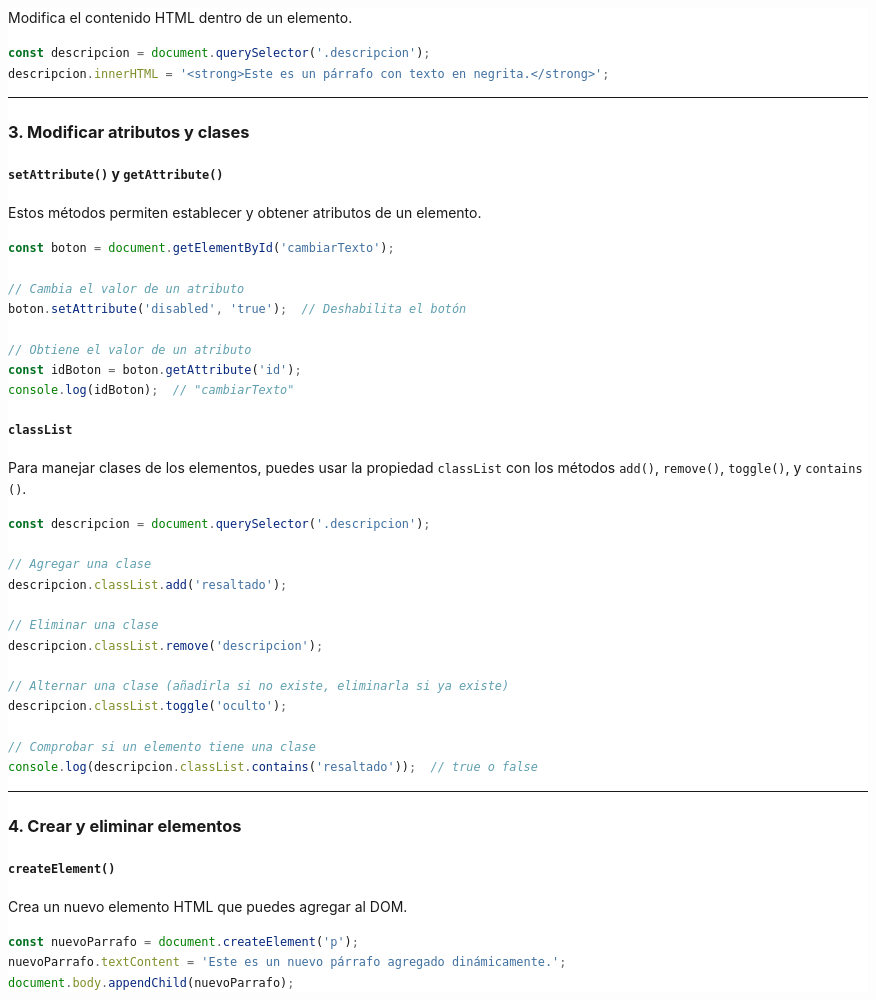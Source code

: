 Modifica el contenido HTML dentro de un elemento.

```javascript
const descripcion = document.querySelector('.descripcion');
descripcion.innerHTML = '<strong>Este es un párrafo con texto en negrita.</strong>';
```

---

### 3. **Modificar atributos y clases**

#### **`setAttribute()` y `getAttribute()`**

Estos métodos permiten establecer y obtener atributos de un elemento.

```javascript
const boton = document.getElementById('cambiarTexto');

// Cambia el valor de un atributo
boton.setAttribute('disabled', 'true');  // Deshabilita el botón

// Obtiene el valor de un atributo
const idBoton = boton.getAttribute('id');
console.log(idBoton);  // "cambiarTexto"
```

#### **`classList`**

Para manejar clases de los elementos, puedes usar la propiedad `classList` con los métodos `add()`, `remove()`, `toggle()`, y `contains()`.

```javascript
const descripcion = document.querySelector('.descripcion');

// Agregar una clase
descripcion.classList.add('resaltado');

// Eliminar una clase
descripcion.classList.remove('descripcion');

// Alternar una clase (añadirla si no existe, eliminarla si ya existe)
descripcion.classList.toggle('oculto');

// Comprobar si un elemento tiene una clase
console.log(descripcion.classList.contains('resaltado'));  // true o false
```

---

### 4. **Crear y eliminar elementos**

#### **`createElement()`**

Crea un nuevo elemento HTML que puedes agregar al DOM.

```javascript
const nuevoParrafo = document.createElement('p');
nuevoParrafo.textContent = 'Este es un nuevo párrafo agregado dinámicamente.';
document.body.appendChild(nuevoParrafo);
```
